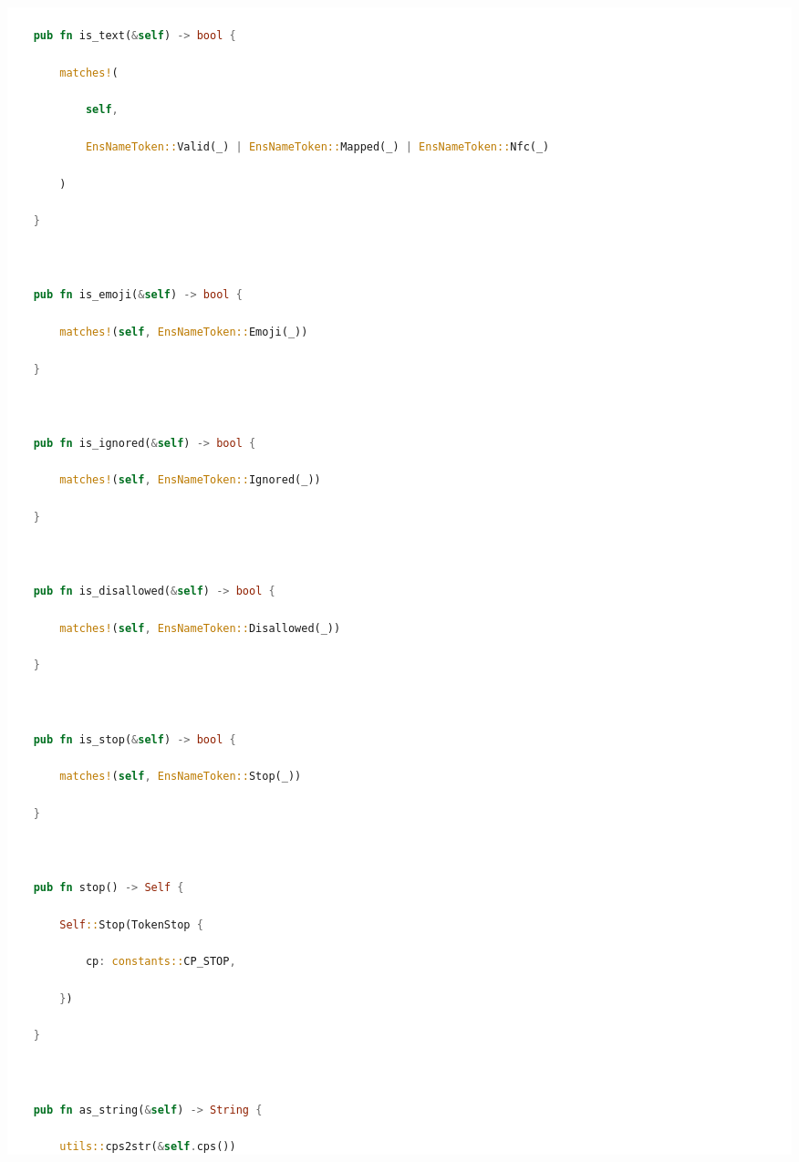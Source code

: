 ```rs [./src/tokens/types.rs]

    pub fn is_text(&self) -> bool {

        matches!(

            self,

            EnsNameToken::Valid(_) | EnsNameToken::Mapped(_) | EnsNameToken::Nfc(_)

        )

    }



    pub fn is_emoji(&self) -> bool {

        matches!(self, EnsNameToken::Emoji(_))

    }



    pub fn is_ignored(&self) -> bool {

        matches!(self, EnsNameToken::Ignored(_))

    }



    pub fn is_disallowed(&self) -> bool {

        matches!(self, EnsNameToken::Disallowed(_))

    }



    pub fn is_stop(&self) -> bool {

        matches!(self, EnsNameToken::Stop(_))

    }



    pub fn stop() -> Self {

        Self::Stop(TokenStop {

            cp: constants::CP_STOP,

        })

    }



    pub fn as_string(&self) -> String {

        utils::cps2str(&self.cps())

```